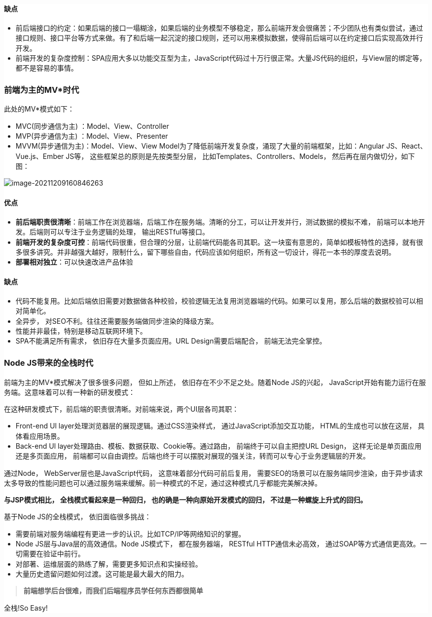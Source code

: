 #### 缺点

- 前后端接口的约定：如果后端的接口一塌糊涂，如果后端的业务模型不够稳定，那么前端开发会很痛苦；不少团队也有类似尝试，通过接口规则、接口平台等方式来做。有了和后端一起沉淀的接口规则，还可以用来模拟数据，使得前后端可以在约定接口后实现高效并行开发。
- 前端开发的复杂度控制：SPA应用大多以功能交互型为主，JavaScript代码过十万行很正常。大量JS代码的组织，与View层的绑定等，都不是容易的事情。

### 前端为主的MV\*时代

此处的MV*模式如下：

- MVC(同步通信为主) ：Model、View、Controller
- MVP(异步通信为主) ：Model、View、Presenter
- MVVM(异步通信为主)：Model、View、View Model为了降低前端开发复杂度，涌现了大量的前端框架，比如：Angular JS、React、Vue.js、Ember JS等， 这些框架总的原则是先按类型分层， 比如Templates、Controllers、Models， 然后再在层内做切分，如下图：

![image-20211209160846263](https://cdn.jsdelivr.net/gh/TheFoxFairy/ImgStg/202201071257147.png)

#### 优点

- **前后端职责很清晰**：前端工作在浏览器端，后端工作在服务端。清晰的分工，可以让开发并行，测试数据的模拟不难， 前端可以本地开发。后端则可以专注于业务逻辑的处理， 输出RESTful等接口。
- **前端开发的复杂度可控**：前端代码很重，但合理的分层，让前端代码能各司其职。这一块蛮有意思的，简单如模板特性的选择，就有很多很多讲究。并非越强大越好，限制什么，留下哪些自由，代码应该如何组织，所有这一切设计，得花一本书的厚度去说明。
- **部署相对独立**：可以快速改进产品体验

#### 缺点

- 代码不能复用。比如后端依旧需要对数据做各种校验，校验逻辑无法复用浏览器端的代码。如果可以复用，那么后端的数据校验可以相对简单化。
- 全异步， 对SEO不利。往往还需要服务端做同步渲染的降级方案。
- 性能并非最佳，特别是移动互联网环境下。
- SPA不能满足所有需求， 依旧存在大量多页面应用。URL Design需要后端配合， 前端无法完全掌控。

### Node JS带来的全栈时代

前端为主的MV*模式解决了很多很多问题， 但如上所述， 依旧存在不少不足之处。随着Node JS的兴起， JavaScript开始有能力运行在服务端。这意味着可以有一种新的研发模式：

在这种研发模式下，前后端的职责很清晰。对前端来说，两个UI层各司其职：

- Front-end Ul layer处理浏览器层的展现逻辑。通过CSS渲染样式， 通过JavaScript添加交互功能， HTML的生成也可以放在这层， 具体看应用场景。
- Back-end Ul layer处理路由、模板、数据获取、Cookie等。通过路由， 前端终于可以自主把控URL Design， 这样无论是单页面应用还是多页面应用， 前端都可以自由调控。后端也终于可以摆脱对展现的强关注，转而可以专心于业务逻辑层的开发。

通过Node， WebServer层也是JavaScript代码， 这意味着部分代码可前后复用， 需要SEO的场景可以在服务端同步渲染，由于异步请求太多导致的性能问题也可以通过服务端来缓解。前一种模式的不足，通过这种模式几乎都能完美解决掉。

**与JSP模式相比， 全栈模式看起来是一种回归， 也的确是一种向原始开发模式的回归， 不过是一种螺旋上升式的回归。**

基于Node JS的全栈模式， 依旧面临很多挑战：

- 需要前端对服务端编程有更进一步的认识。比如TCP/IP等网络知识的掌握。
- Node JS层与Java层的高效通信。Node JS模式下， 都在服务器端， RESTful HTTP通信未必高效， 通过SOAP等方式通信更高效。一切需要在验证中前行。
- 对部著、运维层面的熟练了解，需要更多知识点和实操经验。
- 大量历史遗留问题如何过渡。这可能是最大最大的阻力。

> **前端想学后台很难，而我们后端程序员学任何东西都很简单**

全栈!So Easy!
